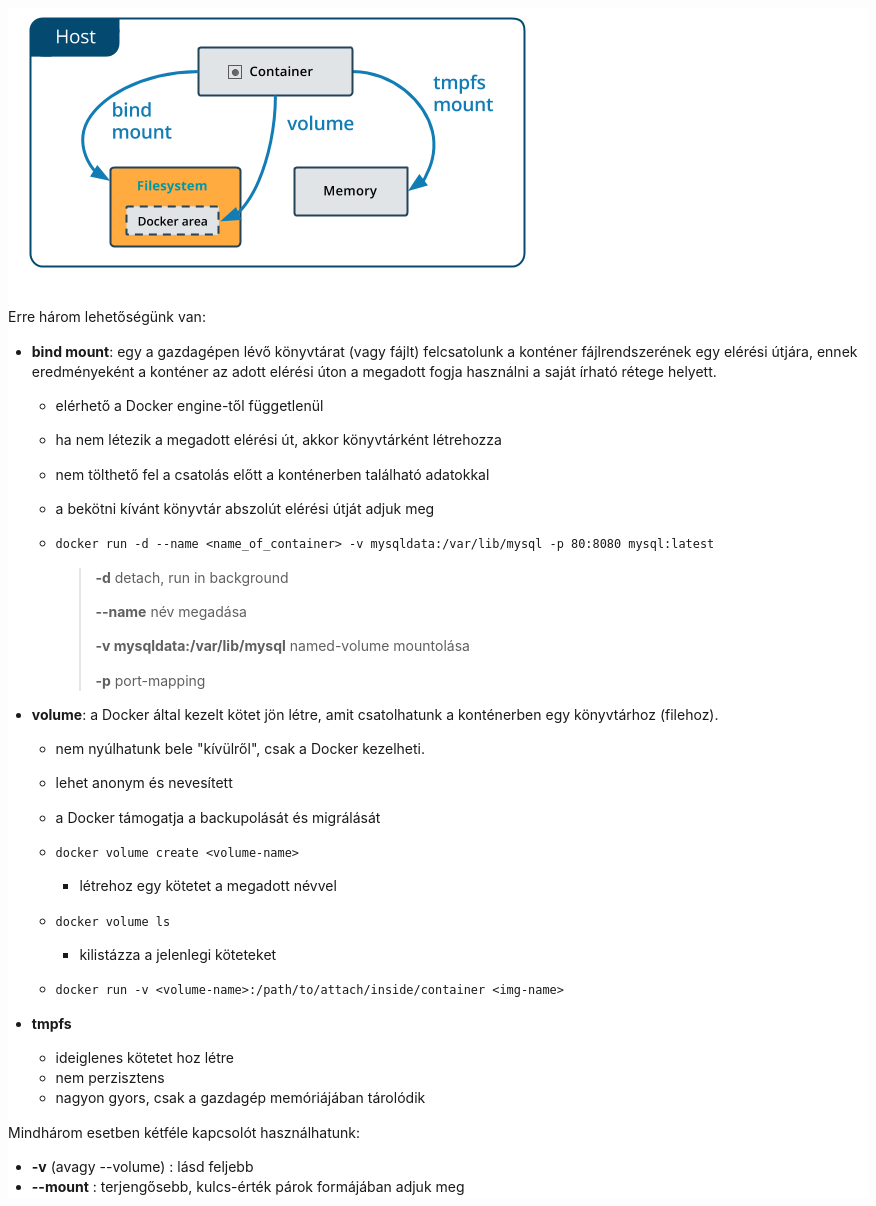 ![image19](docker-notes.assets/image19.png)

Erre három lehetőségünk van:
- **bind mount**: egy a gazdagépen lévő könyvtárat (vagy fájlt) felcsatolunk a konténer fájlrendszerének egy elérési útjára, ennek eredményeként a konténer az adott elérési úton a megadott fogja használni a saját írható rétege helyett.
    - elérhető a Docker engine-től függetlenül
    - ha nem létezik a megadott elérési út, akkor könyvtárként létrehozza
    - nem tölthető fel a csatolás előtt a konténerben található adatokkal
    - a bekötni kívánt könyvtár abszolút elérési útját adjuk meg
    - `docker run -d --name <name_of_container> -v mysqldata:/var/lib/mysql -p 80:8080 mysql:latest`

      > **-d** detach, run in background
      >
      > **--name** név megadása
      >
      > **-v mysqldata:/var/lib/mysql** named-volume mountolása
      >
      > **-p** port-mapping

- **volume**: a Docker által kezelt kötet jön létre, amit csatolhatunk a konténerben egy könyvtárhoz (filehoz).
    - nem nyúlhatunk bele "kívülről", csak a Docker kezelheti.
    - lehet anonym és nevesített
    - a Docker támogatja a backupolását és migrálását
    - `docker volume create <volume-name>`
        - létrehoz egy kötetet a megadott névvel

    - `docker volume ls`
        - kilistázza a jelenlegi köteteket

    - `docker run -v <volume-name>:/path/to/attach/inside/container <img-name>`

- **tmpfs**
    - ideiglenes kötetet hoz létre
    - nem perzisztens
    - nagyon gyors, csak a gazdagép memóriájában tárolódik

Mindhárom esetben kétféle kapcsolót használhatunk:
- **-v** (avagy --volume) : lásd feljebb
- **--mount** : terjengősebb, kulcs-érték párok formájában adjuk meg
